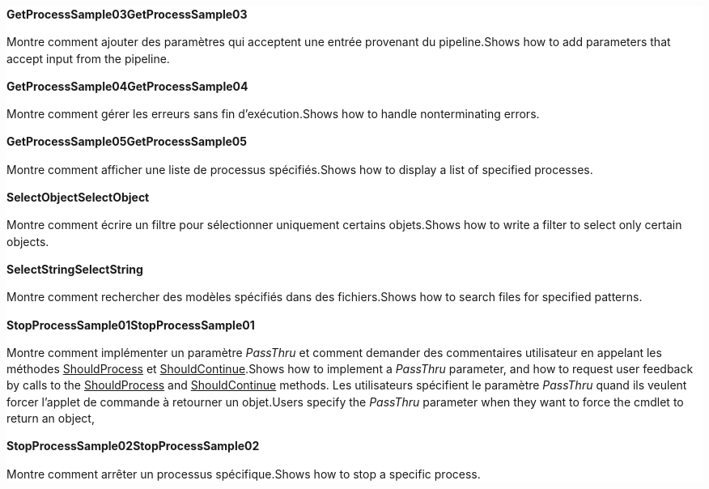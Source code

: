<span data-ttu-id="c3d4f-137">**GetProcessSample03**</span><span class="sxs-lookup"><span data-stu-id="c3d4f-137">**GetProcessSample03**</span></span>

<span data-ttu-id="c3d4f-138">Montre comment ajouter des paramètres qui acceptent une entrée provenant du pipeline.</span><span class="sxs-lookup"><span data-stu-id="c3d4f-138">Shows how to add parameters that accept input from the pipeline.</span></span>

<span data-ttu-id="c3d4f-139">**GetProcessSample04**</span><span class="sxs-lookup"><span data-stu-id="c3d4f-139">**GetProcessSample04**</span></span>

<span data-ttu-id="c3d4f-140">Montre comment gérer les erreurs sans fin d’exécution.</span><span class="sxs-lookup"><span data-stu-id="c3d4f-140">Shows how to handle nonterminating errors.</span></span>

<span data-ttu-id="c3d4f-141">**GetProcessSample05**</span><span class="sxs-lookup"><span data-stu-id="c3d4f-141">**GetProcessSample05**</span></span>

<span data-ttu-id="c3d4f-142">Montre comment afficher une liste de processus spécifiés.</span><span class="sxs-lookup"><span data-stu-id="c3d4f-142">Shows how to display a list of specified processes.</span></span>

<span data-ttu-id="c3d4f-143">**SelectObject**</span><span class="sxs-lookup"><span data-stu-id="c3d4f-143">**SelectObject**</span></span>

<span data-ttu-id="c3d4f-144">Montre comment écrire un filtre pour sélectionner uniquement certains objets.</span><span class="sxs-lookup"><span data-stu-id="c3d4f-144">Shows how to write a filter to select only certain objects.</span></span>

<span data-ttu-id="c3d4f-145">**SelectString**</span><span class="sxs-lookup"><span data-stu-id="c3d4f-145">**SelectString**</span></span>

<span data-ttu-id="c3d4f-146">Montre comment rechercher des modèles spécifiés dans des fichiers.</span><span class="sxs-lookup"><span data-stu-id="c3d4f-146">Shows how to search files for specified patterns.</span></span>

<span data-ttu-id="c3d4f-147">**StopProcessSample01**</span><span class="sxs-lookup"><span data-stu-id="c3d4f-147">**StopProcessSample01**</span></span>

<span data-ttu-id="c3d4f-148">Montre comment implémenter un paramètre *PassThru* et comment demander des commentaires utilisateur en appelant les méthodes [ShouldProcess](https://technet.microsoft.com/library/system.management.automation.cmdlet.shouldprocess.aspx) et [ShouldContinue](https://technet.microsoft.com/library/system.management.automation.cmdlet.shouldcontinue.aspx).</span><span class="sxs-lookup"><span data-stu-id="c3d4f-148">Shows how to implement a *PassThru* parameter, and how to request user feedback by calls to the [ShouldProcess](https://technet.microsoft.com/library/system.management.automation.cmdlet.shouldprocess.aspx) and [ShouldContinue](https://technet.microsoft.com/library/system.management.automation.cmdlet.shouldcontinue.aspx) methods.</span></span>
<span data-ttu-id="c3d4f-149">Les utilisateurs spécifient le paramètre *PassThru* quand ils veulent forcer l’applet de commande à retourner un objet.</span><span class="sxs-lookup"><span data-stu-id="c3d4f-149">Users specify the *PassThru* parameter when they want to force the cmdlet to return an object,</span></span>

<span data-ttu-id="c3d4f-150">**StopProcessSample02**</span><span class="sxs-lookup"><span data-stu-id="c3d4f-150">**StopProcessSample02**</span></span>

<span data-ttu-id="c3d4f-151">Montre comment arrêter un processus spécifique.</span><span class="sxs-lookup"><span data-stu-id="c3d4f-151">Shows how to stop a specific process.</span></span>
